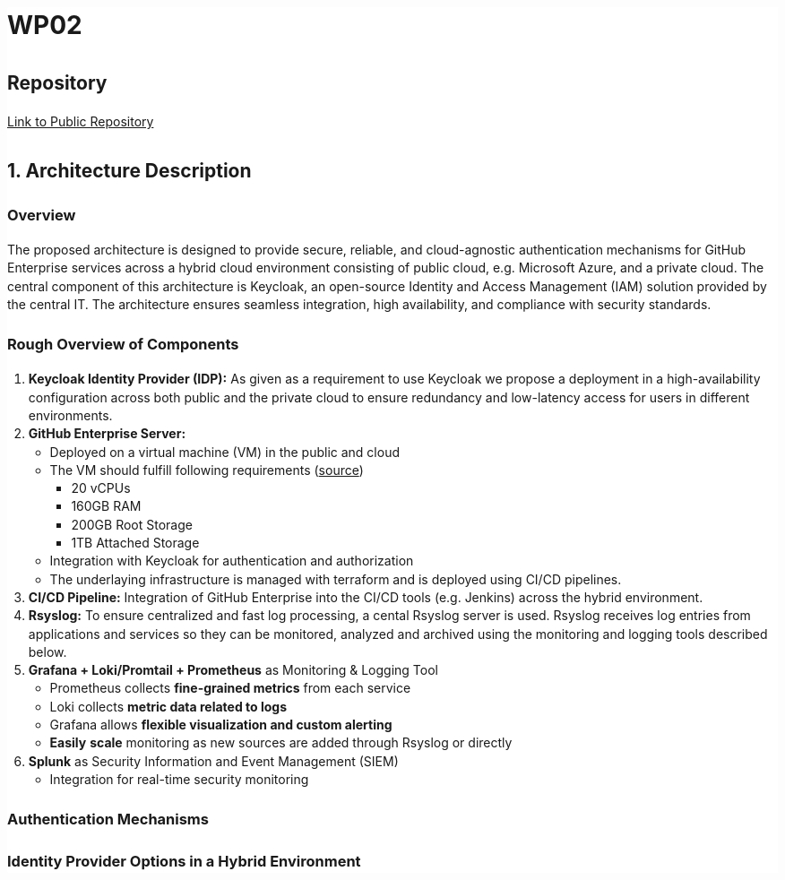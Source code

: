 # WP02

## Repository
[Link to Public Repository](https://github.com/Cluster-DE/cariad-eng-it-frame-wp02)

## 1. Architecture Description

### Overview

The proposed architecture is designed to provide secure, reliable, and cloud-agnostic authentication mechanisms for GitHub Enterprise services across a hybrid cloud environment consisting of public cloud, e.g. Microsoft Azure, and a private cloud. The central component of this architecture is Keycloak, an open-source Identity and Access Management (IAM) solution provided by the central IT. The architecture ensures seamless integration, high availability, and compliance with security standards.

### Rough Overview of Components

1. **Keycloak Identity Provider (IDP):** As given as a requirement to use Keycloak we propose a deployment in a high-availability configuration across both public and the private cloud to ensure redundancy and low-latency access for users in different environments.
2. **GitHub Enterprise Server:**
    - Deployed on a virtual machine (VM) in the public and cloud
    - The VM should fulfill following requirements ([source](https://docs.github.com/en/enterprise-server@3.10/admin/installing-your-enterprise-server/setting-up-a-github-enterprise-server-instance/installing-github-enterprise-server-on-azure))
        - 20 vCPUs
        - 160GB RAM
        - 200GB Root Storage
        - 1TB Attached Storage
    - Integration with Keycloak for authentication and authorization
    - The underlaying infrastructure is managed with terraform and is deployed using CI/CD pipelines.
3. **CI/CD Pipeline:** Integration of GitHub Enterprise into the CI/CD tools (e.g. Jenkins) across the hybrid environment.
4. **Rsyslog:** To ensure centralized and fast log processing, a cental Rsyslog server is used. Rsyslog receives log entries from applications and services so they can be monitored, analyzed and archived using the monitoring and logging tools described below.
5. **Grafana + Loki/Promtail + Prometheus** as Monitoring & Logging Tool
    - Prometheus collects **fine-grained metrics** from each service
    - Loki collects **metric data related to logs**
    - Grafana allows **flexible visualization and custom alerting**
    - **Easily** **scale** monitoring as new sources are added through Rsyslog or directly
6. **Splunk** as Security Information and Event Management (SIEM)
    - Integration for real-time security monitoring

### Authentication Mechanisms

### Identity Provider Options in a Hybrid Environment
